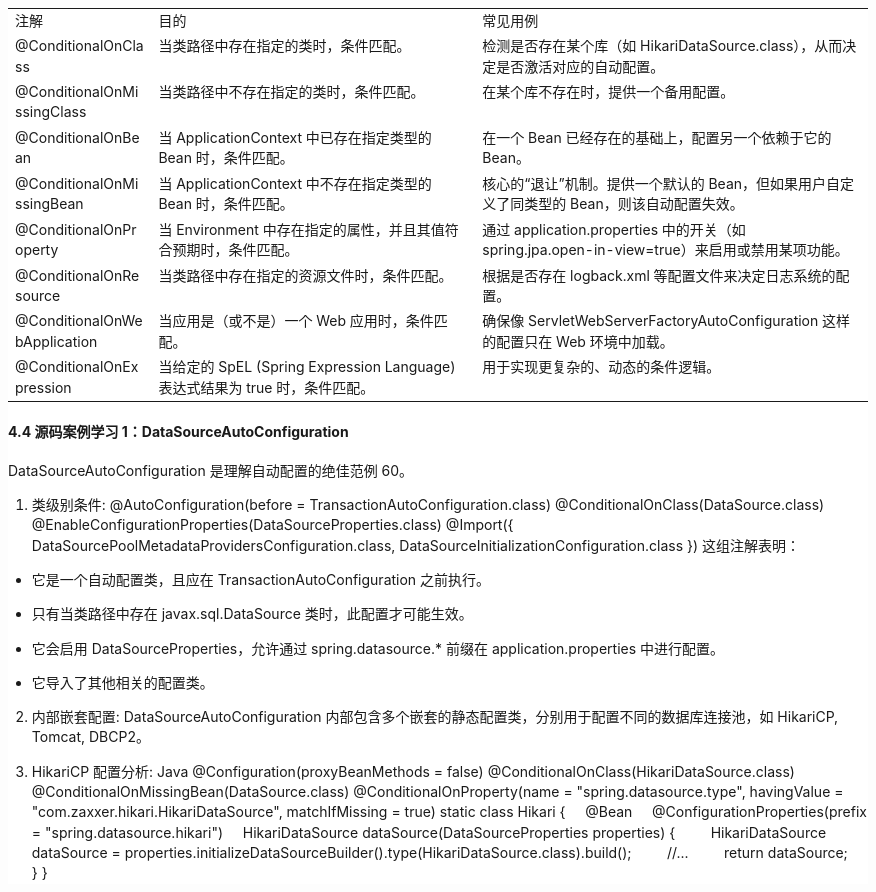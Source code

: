|   |   |   |
|---|---|---|
|注解|目的|常见用例|
|@ConditionalOnClass|当类路径中存在指定的类时，条件匹配。|检测是否存在某个库（如 HikariDataSource.class），从而决定是否激活对应的自动配置。|
|@ConditionalOnMissingClass|当类路径中不存在指定的类时，条件匹配。|在某个库不存在时，提供一个备用配置。|
|@ConditionalOnBean|当 ApplicationContext 中已存在指定类型的 Bean 时，条件匹配。|在一个 Bean 已经存在的基础上，配置另一个依赖于它的 Bean。|
|@ConditionalOnMissingBean|当 ApplicationContext 中不存在指定类型的 Bean 时，条件匹配。|核心的“退让”机制。提供一个默认的 Bean，但如果用户自定义了同类型的 Bean，则该自动配置失效。|
|@ConditionalOnProperty|当 Environment 中存在指定的属性，并且其值符合预期时，条件匹配。|通过 application.properties 中的开关（如 spring.jpa.open-in-view=true）来启用或禁用某项功能。|
|@ConditionalOnResource|当类路径中存在指定的资源文件时，条件匹配。|根据是否存在 logback.xml 等配置文件来决定日志系统的配置。|
|@ConditionalOnWebApplication|当应用是（或不是）一个 Web 应用时，条件匹配。|确保像 ServletWebServerFactoryAutoConfiguration 这样的配置只在 Web 环境中加载。|
|@ConditionalOnExpression|当给定的 SpEL (Spring Expression Language) 表达式结果为 true 时，条件匹配。|用于实现更复杂的、动态的条件逻辑。|

#### 4.4 源码案例学习 1：DataSourceAutoConfiguration

DataSourceAutoConfiguration 是理解自动配置的绝佳范例 60。

1. 类级别条件:
    @AutoConfiguration(before = TransactionAutoConfiguration.class)
    @ConditionalOnClass(DataSource.class)
    @EnableConfigurationProperties(DataSourceProperties.class)
    @Import({ DataSourcePoolMetadataProvidersConfiguration.class, DataSourceInitializationConfiguration.class })
    这组注解表明：

- 它是一个自动配置类，且应在 TransactionAutoConfiguration 之前执行。

- 只有当类路径中存在 javax.sql.DataSource 类时，此配置才可能生效。

- 它会启用 DataSourceProperties，允许通过 spring.datasource.* 前缀在 application.properties 中进行配置。

- 它导入了其他相关的配置类。

2. 内部嵌套配置:
    DataSourceAutoConfiguration 内部包含多个嵌套的静态配置类，分别用于配置不同的数据库连接池，如 HikariCP, Tomcat, DBCP2。

3. HikariCP 配置分析:
    Java
    @Configuration(proxyBeanMethods = false)
    @ConditionalOnClass(HikariDataSource.class)
    @ConditionalOnMissingBean(DataSource.class)
    @ConditionalOnProperty(name = "spring.datasource.type", havingValue = "com.zaxxer.hikari.HikariDataSource", matchIfMissing = true)
    static class Hikari {
        @Bean
        @ConfigurationProperties(prefix = "spring.datasource.hikari")
        HikariDataSource dataSource(DataSourceProperties properties) {
            HikariDataSource dataSource = properties.initializeDataSourceBuilder().type(HikariDataSource.class).build();
            //...
            return dataSource;
        }
    }
